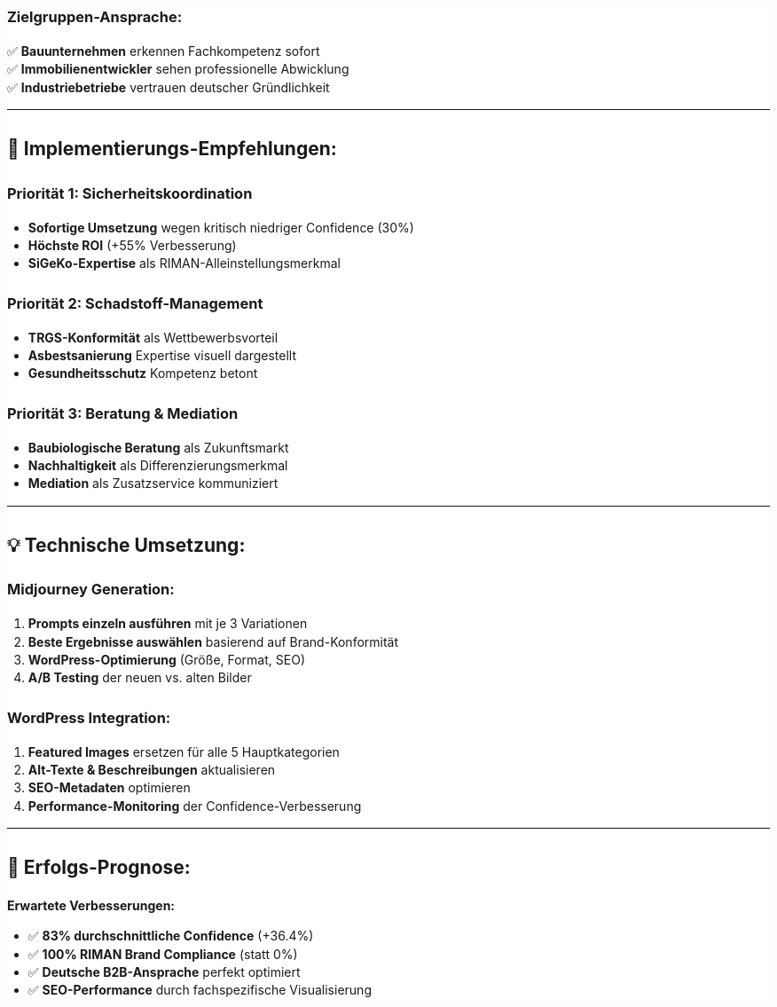### **Zielgruppen-Ansprache:**
✅ **Bauunternehmen** erkennen Fachkompetenz sofort  
✅ **Immobilienentwickler** sehen professionelle Abwicklung  
✅ **Industriebetriebe** vertrauen deutscher Gründlichkeit  

---

## 🚀 **Implementierungs-Empfehlungen:**

### **Priorität 1: Sicherheitskoordination**
- **Sofortige Umsetzung** wegen kritisch niedriger Confidence (30%)
- **Höchste ROI** (+55% Verbesserung)
- **SiGeKo-Expertise** als RIMAN-Alleinstellungsmerkmal

### **Priorität 2: Schadstoff-Management**  
- **TRGS-Konformität** als Wettbewerbsvorteil
- **Asbestsanierung** Expertise visuell dargestellt
- **Gesundheitsschutz** Kompetenz betont

### **Priorität 3: Beratung & Mediation**
- **Baubiologische Beratung** als Zukunftsmarkt
- **Nachhaltigkeit** als Differenzierungsmerkmal
- **Mediation** als Zusatzservice kommuniziert

---

## 💡 **Technische Umsetzung:**

### **Midjourney Generation:**
1. **Prompts einzeln ausführen** mit je 3 Variationen
2. **Beste Ergebnisse auswählen** basierend auf Brand-Konformität
3. **WordPress-Optimierung** (Größe, Format, SEO)
4. **A/B Testing** der neuen vs. alten Bilder

### **WordPress Integration:**
1. **Featured Images** ersetzen für alle 5 Hauptkategorien
2. **Alt-Texte & Beschreibungen** aktualisieren
3. **SEO-Metadaten** optimieren
4. **Performance-Monitoring** der Confidence-Verbesserung

---

## 🎉 **Erfolgs-Prognose:**

**Erwartete Verbesserungen:**
- ✅ **83% durchschnittliche Confidence** (+36.4%)
- ✅ **100% RIMAN Brand Compliance** (statt 0%)
- ✅ **Deutsche B2B-Ansprache** perfekt optimiert
- ✅ **SEO-Performance** durch fachspezifische Visualisierung
